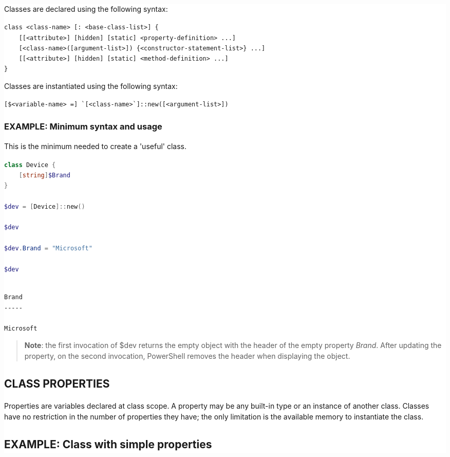 Classes are declared using the following syntax:

```syntax
class <class-name> [: <base-class-list>] {
    [[<attribute>] [hidden] [static] <property-definition> ...]
    [<class-name>([argument-list>]) {<constructor-statement-list>} ...]
    [[<attribute>] [hidden] [static] <method-definition> ...]
}
```

Classes are instantiated using the following syntax:

```syntax
[$<variable-name> =] `[<class-name>`]::new([<argument-list>])
```

### EXAMPLE: Minimum syntax and usage

This is the minimum needed to create a 'useful' class.

```powershell
class Device {
    [string]$Brand
}

$dev = [Device]::new()

$dev

$dev.Brand = "Microsoft"

$dev
```

```output

Brand
-----

Microsoft
```

> **Note**: the first invocation of $dev returns the empty object
> with the header of the  empty property *Brand*.
> After updating the property, on the second invocation,
> PowerShell removes the header when displaying the object.

## CLASS PROPERTIES

Properties are variables declared at class scope.
A property may be any built-in type or an instance of another class.
Classes have no restriction in the number of properties they have;
the only limitation is the available memory to instantiate the class.

## EXAMPLE: Class with simple properties
